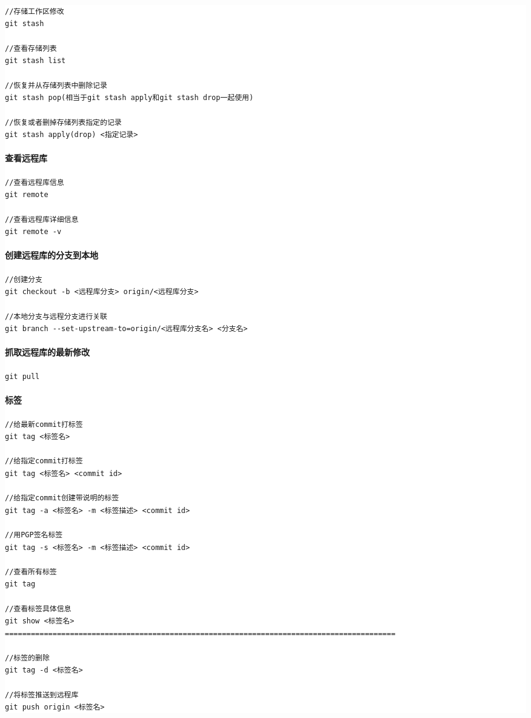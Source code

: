 ```Git
//存储工作区修改
git stash

//查看存储列表
git stash list

//恢复并从存储列表中删除记录
git stash pop(相当于git stash apply和git stash drop一起使用)

//恢复或者删掉存储列表指定的记录
git stash apply(drop) <指定记录>
```

#### 查看远程库

```
//查看远程库信息
git remote

//查看远程库详细信息
git remote -v 
```

#### 创建远程库的分支到本地

```Git
//创建分支
git checkout -b <远程库分支> origin/<远程库分支>

//本地分支与远程分支进行关联
git branch --set-upstream-to=origin/<远程库分支名> <分支名>
```

#### 抓取远程库的最新修改

```
git pull
```

#### 标签

```
//给最新commit打标签
git tag <标签名>

//给指定commit打标签
git tag <标签名> <commit id>

//给指定commit创建带说明的标签
git tag -a <标签名> -m <标签描述> <commit id>

//用PGP签名标签
git tag -s <标签名> -m <标签描述> <commit id>

//查看所有标签
git tag

//查看标签具体信息
git show <标签名>
==========================================================================================

//标签的删除
git tag -d <标签名>

//将标签推送到远程库
git push origin <标签名>
```